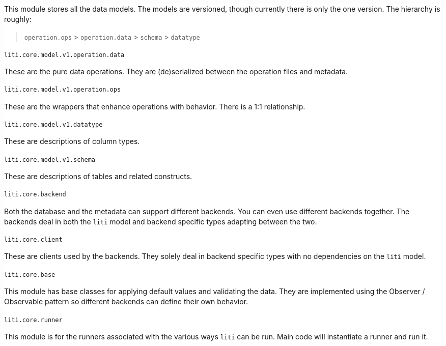 This module stores all the data models. The models are versioned, though currently there is only the one version. The
hierarchy is roughly:

> `operation.ops` > `operation.data` > `schema` > `datatype`

`liti.core.model.v1.operation.data`

These are the pure data operations. They are (de)serialized between the operation files and metadata.

`liti.core.model.v1.operation.ops`

These are the wrappers that enhance operations with behavior. There is a 1:1 relationship.

`liti.core.model.v1.datatype`

These are descriptions of column types.

`liti.core.model.v1.schema`

These are descriptions of tables and related constructs.

`liti.core.backend`

Both the database and the metadata can support different backends. You can even use different backends together. The
backends deal in both the `liti` model and backend specific types adapting between the two.

`liti.core.client`

These are clients used by the backends. They solely deal in backend specific types with no dependencies on the `liti`
model.

`liti.core.base`

This module has base classes for applying default values and validating the data. They are implemented using the
Observer / Observable pattern so different backends can define their own behavior.

`liti.core.runner`

This module is for the runners associated with the various ways `liti` can be run. Main code will instantiate a runner
and run it.
